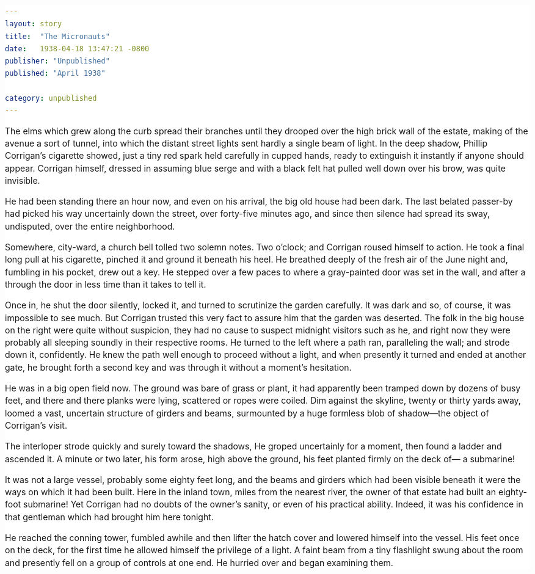```yaml
---
layout: story
title:  "The Micronauts"
date:   1938-04-18 13:47:21 -0800
publisher: "Unpublished"
published: "April 1938"

category: unpublished
---
```


The elms which grew along the curb spread their branches until they drooped over the high brick wall of the estate, making of the avenue a sort of tunnel, into which the distant street lights sent hardly a single beam of light. In the deep shadow, Phillip Corrigan’s cigarette showed, just a tiny red spark held carefully in cupped hands, ready to extinguish it instantly if anyone should appear. Corrigan himself, dressed in assuming blue serge and with a black felt hat pulled well down over his brow, was quite invisible.

He had been standing there an hour now, and even on his arrival, the big old house had been dark. The last belated passer-by had picked his way uncertainly down the street, over forty-five minutes ago, and since then silence had spread its sway, undisputed, over the entire neighborhood.

Somewhere, city-ward, a church bell tolled two solemn notes.  Two o’clock; and Corrigan roused himself to action. He took a final long pull at his cigarette, pinched it and ground it beneath his heel. He breathed deeply of the fresh air of the June night and, fumbling in his pocket, drew out a key. He stepped over a few paces to where a gray-painted door was set in the wall, and after a through the door in less time than it takes to tell it.

Once in, he shut the door silently, locked it, and turned to scrutinize the garden carefully. It was dark and so, of course, it was impossible to see much. But Corrigan trusted this very fact to assure him that the garden was deserted. The folk in the big house on the right were quite without suspicion, they had no cause to suspect midnight visitors such as he, and right now they were probably all sleeping soundly in their respective rooms. He turned to the left where a path ran, paralleling the wall; and strode down it, confidently. He knew the path well enough to proceed without a light, and when presently it turned and ended at another gate, he brought forth a second key and was through it without a moment’s hesitation.

He was in a big open field now. The ground was bare of grass or plant, it had apparently been tramped down by dozens of busy feet, and there and there planks were lying, scattered or ropes were coiled. Dim against the skyline, twenty or thirty yards away, loomed a vast, uncertain structure of girders and beams, surmounted by a huge formless blob of shadow—the object of Corrigan’s visit.

The interloper strode quickly and surely toward the shadows, He groped uncertainly for a moment, then found a ladder and ascended it. A minute or two later, his form arose, high above the ground, his feet planted firmly on the deck of— a submarine!

It was not a large vessel, probably some eighty feet long, and the beams and girders which had been visible beneath it were the ways on which it had been built. Here in the inland town, miles from the nearest river, the owner of that estate had built an eighty-foot submarine! Yet Corrigan had no doubts of the owner’s sanity, or even of his practical ability. Indeed, it was his confidence in that gentleman which had brought him here tonight.

He reached the conning tower, fumbled awhile and then lifter the hatch cover and lowered himself into the vessel. His feet once on the deck, for the first time he allowed himself the privilege of a light. A faint beam from a tiny flashlight swung about the room and presently fell on a group of controls at one end. He hurried over and began examining them.
